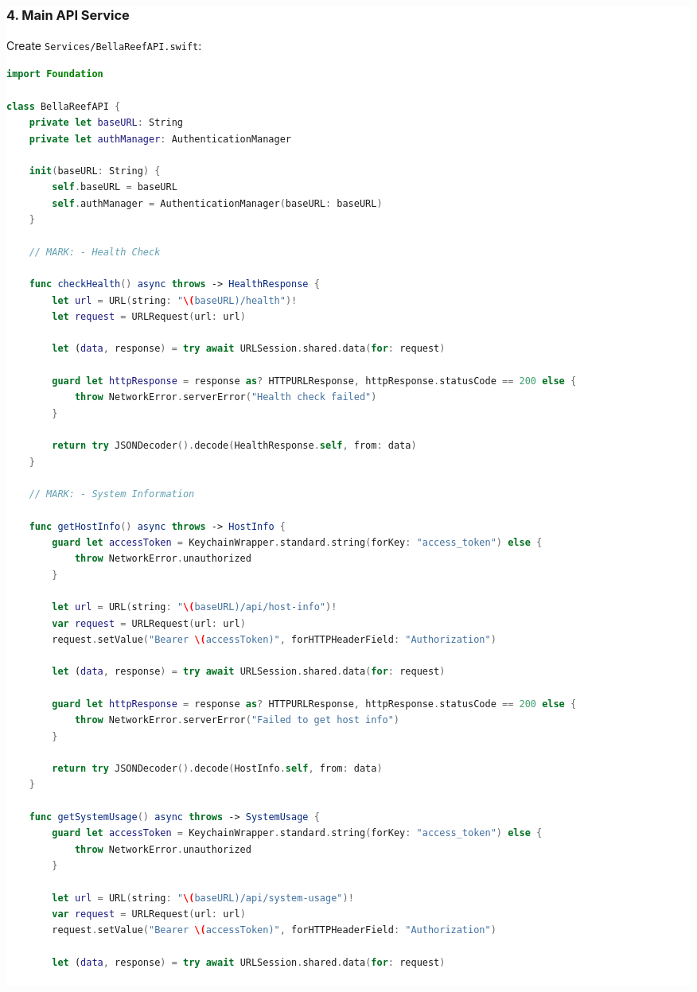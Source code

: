 
### 4. Main API Service

Create `Services/BellaReefAPI.swift`:
```swift
import Foundation

class BellaReefAPI {
    private let baseURL: String
    private let authManager: AuthenticationManager
    
    init(baseURL: String) {
        self.baseURL = baseURL
        self.authManager = AuthenticationManager(baseURL: baseURL)
    }
    
    // MARK: - Health Check
    
    func checkHealth() async throws -> HealthResponse {
        let url = URL(string: "\(baseURL)/health")!
        let request = URLRequest(url: url)
        
        let (data, response) = try await URLSession.shared.data(for: request)
        
        guard let httpResponse = response as? HTTPURLResponse, httpResponse.statusCode == 200 else {
            throw NetworkError.serverError("Health check failed")
        }
        
        return try JSONDecoder().decode(HealthResponse.self, from: data)
    }
    
    // MARK: - System Information
    
    func getHostInfo() async throws -> HostInfo {
        guard let accessToken = KeychainWrapper.standard.string(forKey: "access_token") else {
            throw NetworkError.unauthorized
        }
        
        let url = URL(string: "\(baseURL)/api/host-info")!
        var request = URLRequest(url: url)
        request.setValue("Bearer \(accessToken)", forHTTPHeaderField: "Authorization")
        
        let (data, response) = try await URLSession.shared.data(for: request)
        
        guard let httpResponse = response as? HTTPURLResponse, httpResponse.statusCode == 200 else {
            throw NetworkError.serverError("Failed to get host info")
        }
        
        return try JSONDecoder().decode(HostInfo.self, from: data)
    }
    
    func getSystemUsage() async throws -> SystemUsage {
        guard let accessToken = KeychainWrapper.standard.string(forKey: "access_token") else {
            throw NetworkError.unauthorized
        }
        
        let url = URL(string: "\(baseURL)/api/system-usage")!
        var request = URLRequest(url: url)
        request.setValue("Bearer \(accessToken)", forHTTPHeaderField: "Authorization")
        
        let (data, response) = try await URLSession.shared.data(for: request)
        
```